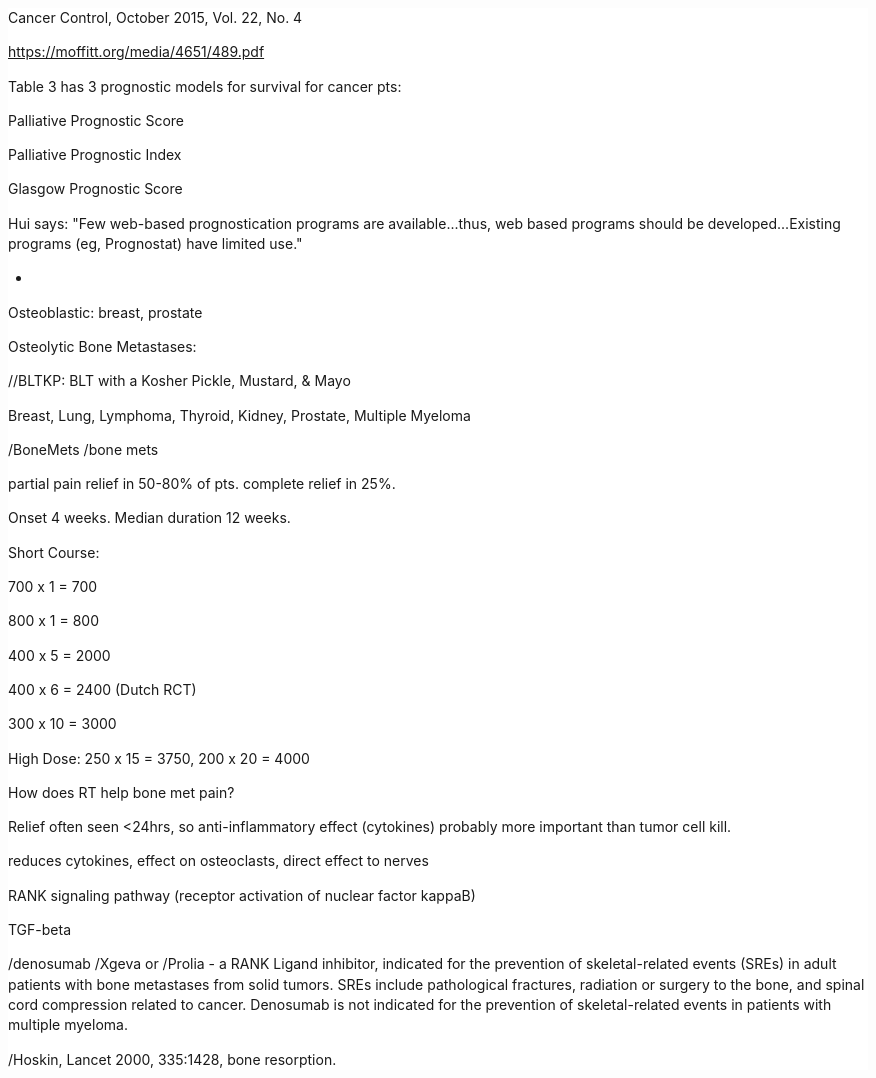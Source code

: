Cancer Control, October 2015, Vol. 22, No. 4

https://moffitt.org/media/4651/489.pdf

Table 3 has 3 prognostic models for survival for cancer pts:

Palliative Prognostic Score

Palliative Prognostic Index

Glasgow Prognostic Score

Hui says: "Few web-based prognostication programs are available...thus, web based programs should be developed...Existing programs (eg, Prognostat) have limited use."

-

Osteoblastic: breast, prostate

Osteolytic Bone Metastases:

//BLTKP:  BLT with a Kosher Pickle, Mustard, & Mayo

Breast, Lung, Lymphoma, Thyroid, Kidney, Prostate, Multiple Myeloma

/BoneMets /bone mets  

 partial pain relief in 50-80% of pts. complete relief in 25%.

Onset 4 weeks. Median duration 12 weeks.

Short Course:

700 x 1 = 700

800 x 1 = 800

400 x 5 = 2000

400 x 6 = 2400 (Dutch RCT)

300 x 10 = 3000

High Dose: 250 x 15 = 3750, 200 x 20 = 4000

How does RT help bone met pain?

Relief often seen <24hrs, so anti-inflammatory effect (cytokines) probably more important than tumor cell kill.  

reduces cytokines, effect on osteoclasts, direct effect to nerves

RANK signaling pathway (receptor activation of nuclear factor kappaB)

TGF-beta

/denosumab /Xgeva or /Prolia - a RANK Ligand inhibitor, indicated for the prevention of skeletal-related events (SREs) in adult patients with bone metastases from solid tumors. SREs include pathological fractures, radiation or surgery to the bone, and spinal cord compression related to cancer. Denosumab is not indicated for the prevention of skeletal-related events in patients with multiple myeloma.

/Hoskin, Lancet 2000, 335:1428, bone resorption.
